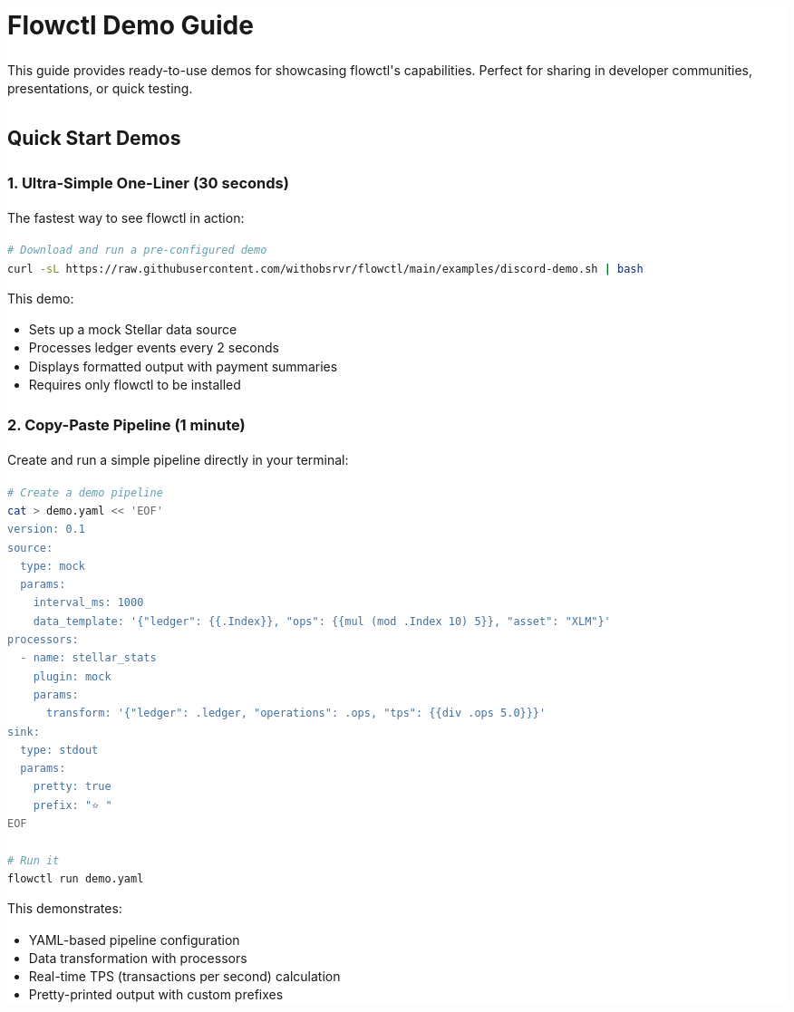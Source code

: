 # Flowctl Demo Guide

This guide provides ready-to-use demos for showcasing flowctl's capabilities. Perfect for sharing in developer communities, presentations, or quick testing.

## Quick Start Demos

### 1. Ultra-Simple One-Liner (30 seconds)

The fastest way to see flowctl in action:

```bash
# Download and run a pre-configured demo
curl -sL https://raw.githubusercontent.com/withobsrvr/flowctl/main/examples/discord-demo.sh | bash
```

This demo:
- Sets up a mock Stellar data source
- Processes ledger events every 2 seconds
- Displays formatted output with payment summaries
- Requires only flowctl to be installed

### 2. Copy-Paste Pipeline (1 minute)

Create and run a simple pipeline directly in your terminal:

```bash
# Create a demo pipeline
cat > demo.yaml << 'EOF'
version: 0.1
source:
  type: mock
  params:
    interval_ms: 1000
    data_template: '{"ledger": {{.Index}}, "ops": {{mul (mod .Index 10) 5}}, "asset": "XLM"}'
processors:
  - name: stellar_stats
    plugin: mock
    params:
      transform: '{"ledger": .ledger, "operations": .ops, "tps": {{div .ops 5.0}}}'
sink:
  type: stdout
  params:
    pretty: true
    prefix: "⭐ "
EOF

# Run it
flowctl run demo.yaml
```

This demonstrates:
- YAML-based pipeline configuration
- Data transformation with processors
- Real-time TPS (transactions per second) calculation
- Pretty-printed output with custom prefixes
